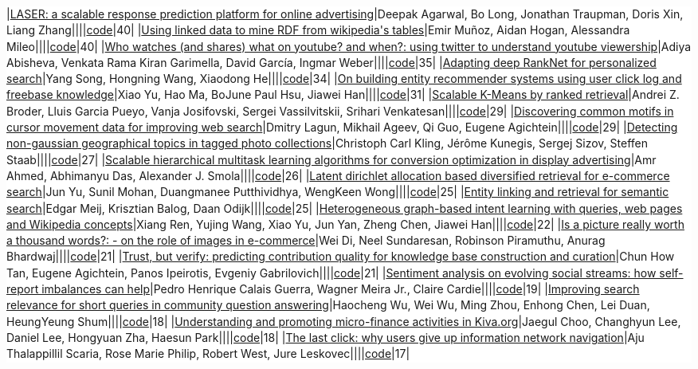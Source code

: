|[LASER: a scalable response prediction platform for online advertising](https://doi.org/10.1145/2556195.2556252)|Deepak Agarwal, Bo Long, Jonathan Traupman, Doris Xin, Liang Zhang||||[code](https://paperswithcode.com/search?q_meta=&q_type=&q=LASER:+a+scalable+response+prediction+platform+for+online+advertising)|40|
|[Using linked data to mine RDF from wikipedia's tables](https://doi.org/10.1145/2556195.2556266)|Emir Muñoz, Aidan Hogan, Alessandra Mileo||||[code](https://paperswithcode.com/search?q_meta=&q_type=&q=Using+linked+data+to+mine+RDF+from+wikipedia's+tables)|40|
|[Who watches (and shares) what on youtube? and when?: using twitter to understand youtube viewership](https://doi.org/10.1145/2556195.2566588)|Adiya Abisheva, Venkata Rama Kiran Garimella, David García, Ingmar Weber||||[code](https://paperswithcode.com/search?q_meta=&q_type=&q=Who+watches+(and+shares)+what+on+youtube?+and+when?:+using+twitter+to+understand+youtube+viewership)|35|
|[Adapting deep RankNet for personalized search](https://doi.org/10.1145/2556195.2556234)|Yang Song, Hongning Wang, Xiaodong He||||[code](https://paperswithcode.com/search?q_meta=&q_type=&q=Adapting+deep+RankNet+for+personalized+search)|34|
|[On building entity recommender systems using user click log and freebase knowledge](https://doi.org/10.1145/2556195.2556233)|Xiao Yu, Hao Ma, BoJune Paul Hsu, Jiawei Han||||[code](https://paperswithcode.com/search?q_meta=&q_type=&q=On+building+entity+recommender+systems+using+user+click+log+and+freebase+knowledge)|31|
|[Scalable K-Means by ranked retrieval](https://doi.org/10.1145/2556195.2556260)|Andrei Z. Broder, Lluis Garcia Pueyo, Vanja Josifovski, Sergei Vassilvitskii, Srihari Venkatesan||||[code](https://paperswithcode.com/search?q_meta=&q_type=&q=Scalable+K-Means+by+ranked+retrieval)|29|
|[Discovering common motifs in cursor movement data for improving web search](https://doi.org/10.1145/2556195.2556265)|Dmitry Lagun, Mikhail Ageev, Qi Guo, Eugene Agichtein||||[code](https://paperswithcode.com/search?q_meta=&q_type=&q=Discovering+common+motifs+in+cursor+movement+data+for+improving+web+search)|29|
|[Detecting non-gaussian geographical topics in tagged photo collections](https://doi.org/10.1145/2556195.2556218)|Christoph Carl Kling, Jérôme Kunegis, Sergej Sizov, Steffen Staab||||[code](https://paperswithcode.com/search?q_meta=&q_type=&q=Detecting+non-gaussian+geographical+topics+in+tagged+photo+collections)|27|
|[Scalable hierarchical multitask learning algorithms for conversion optimization in display advertising](https://doi.org/10.1145/2556195.2556264)|Amr Ahmed, Abhimanyu Das, Alexander J. Smola||||[code](https://paperswithcode.com/search?q_meta=&q_type=&q=Scalable+hierarchical+multitask+learning+algorithms+for+conversion+optimization+in+display+advertising)|26|
|[Latent dirichlet allocation based diversified retrieval for e-commerce search](https://doi.org/10.1145/2556195.2556215)|Jun Yu, Sunil Mohan, Duangmanee Putthividhya, WengKeen Wong||||[code](https://paperswithcode.com/search?q_meta=&q_type=&q=Latent+dirichlet+allocation+based+diversified+retrieval+for+e-commerce+search)|25|
|[Entity linking and retrieval for semantic search](https://doi.org/10.1145/2556195.2556201)|Edgar Meij, Krisztian Balog, Daan Odijk||||[code](https://paperswithcode.com/search?q_meta=&q_type=&q=Entity+linking+and+retrieval+for+semantic+search)|25|
|[Heterogeneous graph-based intent learning with queries, web pages and Wikipedia concepts](https://doi.org/10.1145/2556195.2556222)|Xiang Ren, Yujing Wang, Xiao Yu, Jun Yan, Zheng Chen, Jiawei Han||||[code](https://paperswithcode.com/search?q_meta=&q_type=&q=Heterogeneous+graph-based+intent+learning+with+queries,+web+pages+and+Wikipedia+concepts)|22|
|[Is a picture really worth a thousand words?: - on the role of images in e-commerce](https://doi.org/10.1145/2556195.2556226)|Wei Di, Neel Sundaresan, Robinson Piramuthu, Anurag Bhardwaj||||[code](https://paperswithcode.com/search?q_meta=&q_type=&q=Is+a+picture+really+worth+a+thousand+words?:+-+on+the+role+of+images+in+e-commerce)|21|
|[Trust, but verify: predicting contribution quality for knowledge base construction and curation](https://doi.org/10.1145/2556195.2556227)|Chun How Tan, Eugene Agichtein, Panos Ipeirotis, Evgeniy Gabrilovich||||[code](https://paperswithcode.com/search?q_meta=&q_type=&q=Trust,+but+verify:+predicting+contribution+quality+for+knowledge+base+construction+and+curation)|21|
|[Sentiment analysis on evolving social streams: how self-report imbalances can help](https://doi.org/10.1145/2556195.2556261)|Pedro Henrique Calais Guerra, Wagner Meira Jr., Claire Cardie||||[code](https://paperswithcode.com/search?q_meta=&q_type=&q=Sentiment+analysis+on+evolving+social+streams:+how+self-report+imbalances+can+help)|19|
|[Improving search relevance for short queries in community question answering](https://doi.org/10.1145/2556195.2556239)|Haocheng Wu, Wei Wu, Ming Zhou, Enhong Chen, Lei Duan, HeungYeung Shum||||[code](https://paperswithcode.com/search?q_meta=&q_type=&q=Improving+search+relevance+for+short+queries+in+community+question+answering)|18|
|[Understanding and promoting micro-finance activities in Kiva.org](https://doi.org/10.1145/2556195.2556253)|Jaegul Choo, Changhyun Lee, Daniel Lee, Hongyuan Zha, Haesun Park||||[code](https://paperswithcode.com/search?q_meta=&q_type=&q=Understanding+and+promoting+micro-finance+activities+in+Kiva.org)|18|
|[The last click: why users give up information network navigation](https://doi.org/10.1145/2556195.2556232)|Aju Thalappillil Scaria, Rose Marie Philip, Robert West, Jure Leskovec||||[code](https://paperswithcode.com/search?q_meta=&q_type=&q=The+last+click:+why+users+give+up+information+network+navigation)|17|